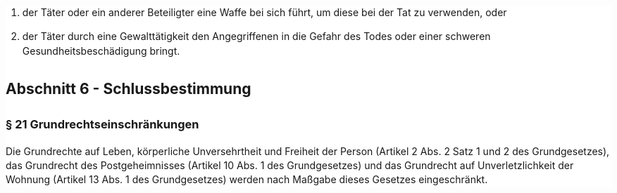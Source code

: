 1.  der Täter oder ein anderer Beteiligter eine Waffe bei sich führt, um
    diese bei der Tat zu verwenden, oder


2.  der Täter durch eine Gewalttätigkeit den Angegriffenen in die Gefahr
    des Todes oder einer schweren Gesundheitsbeschädigung bringt.

## Abschnitt 6 - Schlussbestimmung

### § 21 Grundrechtseinschränkungen

Die Grundrechte auf Leben, körperliche Unversehrtheit und Freiheit der
Person (Artikel 2 Abs. 2 Satz 1 und 2 des Grundgesetzes), das
Grundrecht des Postgeheimnisses (Artikel 10 Abs. 1 des Grundgesetzes)
und das Grundrecht auf Unverletzlichkeit der Wohnung (Artikel 13 Abs.
1 des Grundgesetzes) werden nach Maßgabe dieses Gesetzes
eingeschränkt.

